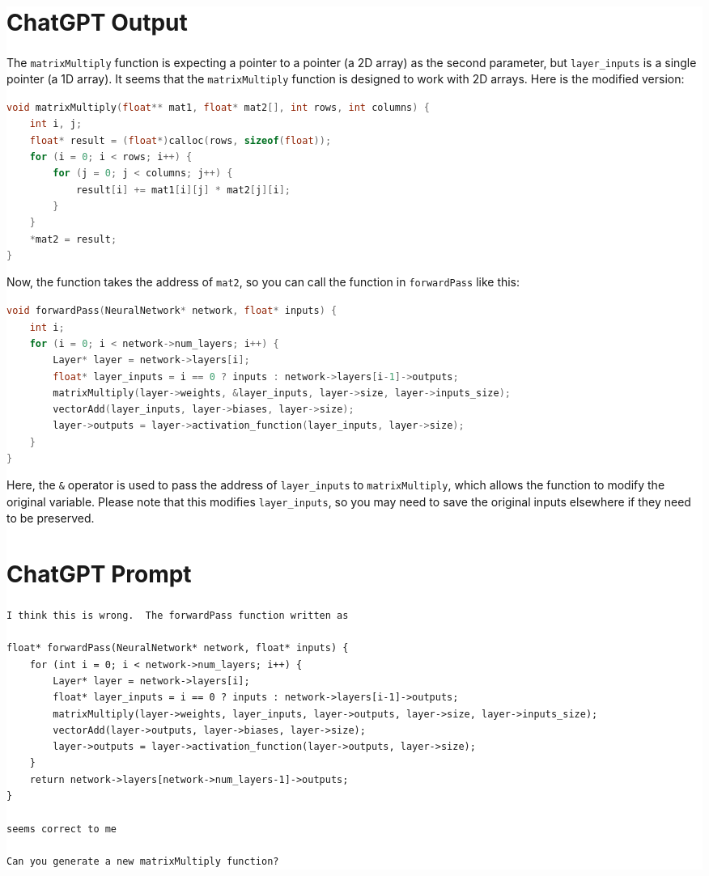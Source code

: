 # ChatGPT Output

The `matrixMultiply` function is expecting a pointer to a pointer (a 2D array) as the second parameter, but `layer_inputs` is a single pointer (a 1D array). It seems that the `matrixMultiply` function is designed to work with 2D arrays. Here is the modified version:

```c
void matrixMultiply(float** mat1, float* mat2[], int rows, int columns) {
    int i, j;
    float* result = (float*)calloc(rows, sizeof(float));
    for (i = 0; i < rows; i++) {
        for (j = 0; j < columns; j++) {
            result[i] += mat1[i][j] * mat2[j][i];
        }
    }
    *mat2 = result;
}
```
Now, the function takes the address of `mat2`, so you can call the function in `forwardPass` like this:

```c
void forwardPass(NeuralNetwork* network, float* inputs) {
    int i;
    for (i = 0; i < network->num_layers; i++) {
        Layer* layer = network->layers[i];
        float* layer_inputs = i == 0 ? inputs : network->layers[i-1]->outputs;
        matrixMultiply(layer->weights, &layer_inputs, layer->size, layer->inputs_size);
        vectorAdd(layer_inputs, layer->biases, layer->size);
        layer->outputs = layer->activation_function(layer_inputs, layer->size);
    }
}
```

Here, the `&` operator is used to pass the address of `layer_inputs` to `matrixMultiply`, which allows the function to modify the original variable. Please note that this modifies `layer_inputs`, so you may need to save the original inputs elsewhere if they need to be preserved.

# ChatGPT Prompt

```
I think this is wrong.  The forwardPass function written as 

float* forwardPass(NeuralNetwork* network, float* inputs) {
    for (int i = 0; i < network->num_layers; i++) {
        Layer* layer = network->layers[i];
        float* layer_inputs = i == 0 ? inputs : network->layers[i-1]->outputs;
        matrixMultiply(layer->weights, layer_inputs, layer->outputs, layer->size, layer->inputs_size);
        vectorAdd(layer->outputs, layer->biases, layer->size);
        layer->outputs = layer->activation_function(layer->outputs, layer->size);
    }
    return network->layers[network->num_layers-1]->outputs;
}

seems correct to me

Can you generate a new matrixMultiply function?
```
